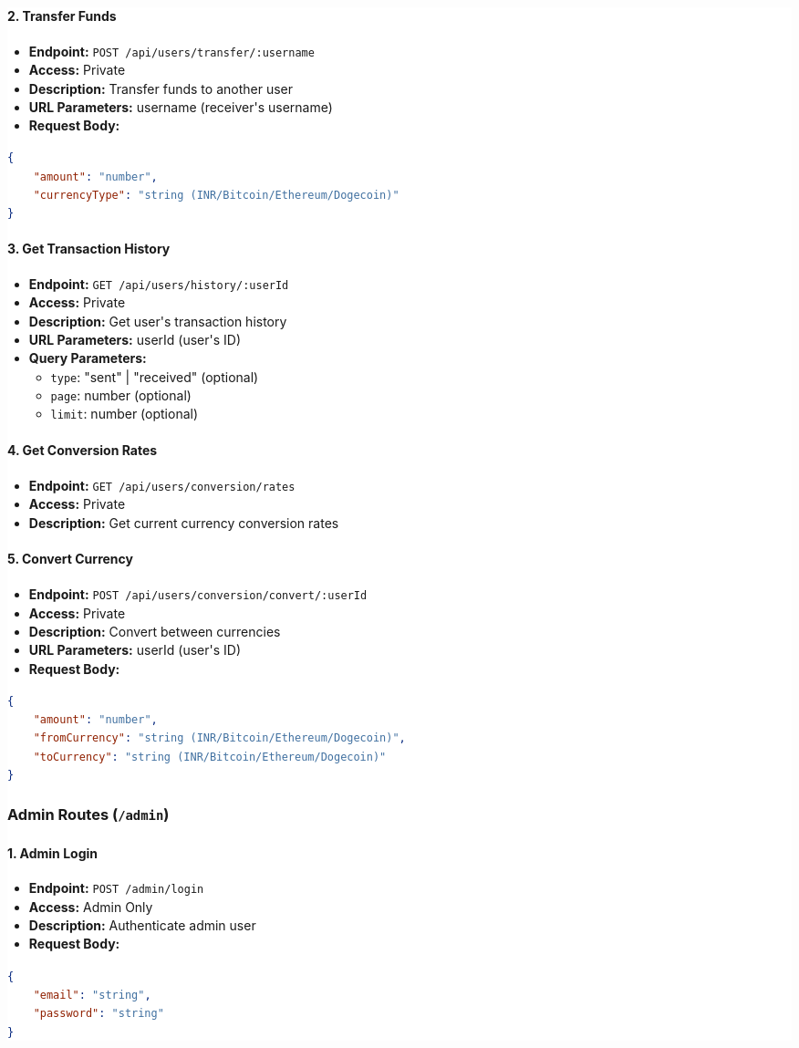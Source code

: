 #### 2. Transfer Funds
- **Endpoint:** `POST /api/users/transfer/:username`
- **Access:** Private
- **Description:** Transfer funds to another user
- **URL Parameters:** username (receiver's username)
- **Request Body:**
```json
{
    "amount": "number",
    "currencyType": "string (INR/Bitcoin/Ethereum/Dogecoin)"
}
```

#### 3. Get Transaction History
- **Endpoint:** `GET /api/users/history/:userId`
- **Access:** Private
- **Description:** Get user's transaction history
- **URL Parameters:** userId (user's ID)
- **Query Parameters:**
  - `type`: "sent" | "received" (optional)
  - `page`: number (optional)
  - `limit`: number (optional)

#### 4. Get Conversion Rates
- **Endpoint:** `GET /api/users/conversion/rates`
- **Access:** Private
- **Description:** Get current currency conversion rates

#### 5. Convert Currency
- **Endpoint:** `POST /api/users/conversion/convert/:userId`
- **Access:** Private
- **Description:** Convert between currencies
- **URL Parameters:** userId (user's ID)
- **Request Body:**
```json
{
    "amount": "number",
    "fromCurrency": "string (INR/Bitcoin/Ethereum/Dogecoin)",
    "toCurrency": "string (INR/Bitcoin/Ethereum/Dogecoin)"
}
```

### Admin Routes (`/admin`)

#### 1. Admin Login
- **Endpoint:** `POST /admin/login`
- **Access:** Admin Only
- **Description:** Authenticate admin user
- **Request Body:**
```json
{
    "email": "string",
    "password": "string"
}
```
